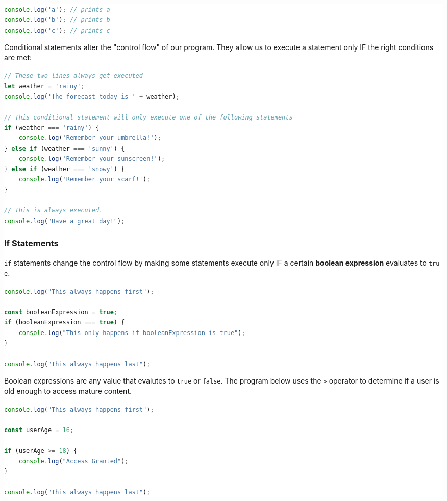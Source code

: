 ```js
console.log('a'); // prints a
console.log('b'); // prints b
console.log('c'); // prints c
```

Conditional statements alter the "control flow" of our program. They allow us to execute a statement only IF the right conditions are met:

```js
// These two lines always get executed
let weather = 'rainy';
console.log('The forecast today is ' + weather);

// This conditional statement will only execute one of the following statements
if (weather === 'rainy') {
    console.log('Remember your umbrella!');
} else if (weather === 'sunny') {
    console.log('Remember your sunscreen!');
} else if (weather === 'snowy') {
    console.log('Remember your scarf!');
}

// This is always executed.
console.log("Have a great day!");

```

### If Statements

`if` statements change the control flow by making some statements execute only IF a certain **boolean expression** evaluates to `true`.

```js
console.log("This always happens first");

const booleanExpression = true;
if (booleanExpression === true) {
    console.log("This only happens if booleanExpression is true");
}

console.log("This always happens last");
```

Boolean expressions are any value that evalutes to `true` or `false`. The program below uses the `>` operator to determine if a user is old enough to access mature content.

```js
console.log("This always happens first");

const userAge = 16;

if (userAge >= 18) {
    console.log("Access Granted");
}

console.log("This always happens last");
```
